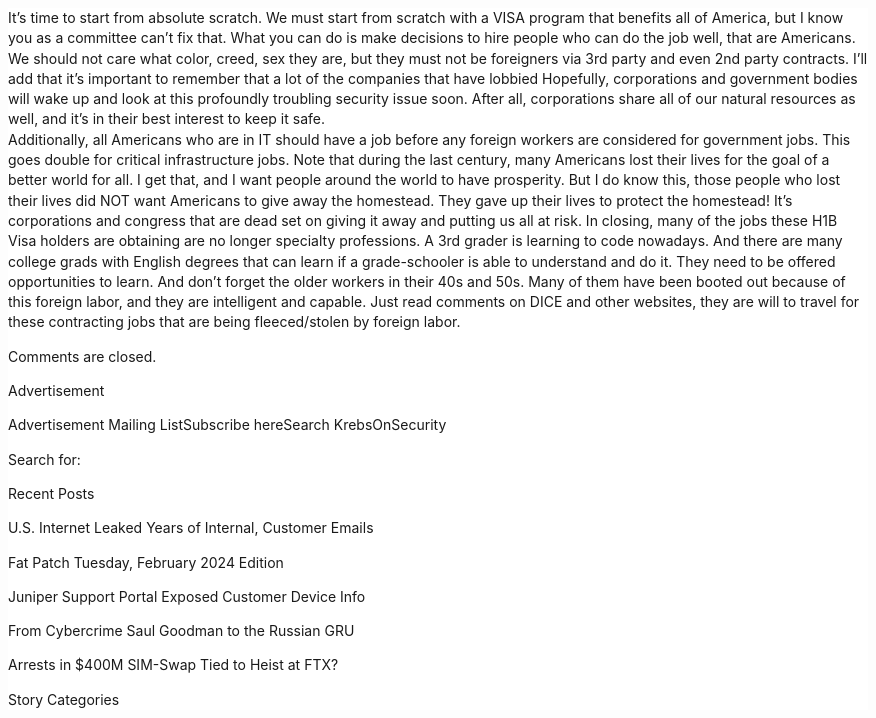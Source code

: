 It’s time to start from absolute scratch.  We must start from scratch with a VISA program that benefits all of America, but I know you as a committee can’t fix that.  What you can do is make decisions to hire people who can do the job well, that are Americans.  We should not care what color, creed, sex they are, but they must not be foreigners via 3rd party and even 2nd party contracts.  I’ll add that it’s important to remember that a lot of the companies that have lobbied
Hopefully, corporations and government bodies will wake up and look at this profoundly troubling security issue soon.  After all, corporations share all of our natural resources as well, and it’s in their best interest to keep it safe.  
Additionally, all Americans who are in IT should have a job before any foreign workers are considered for government jobs.  This goes double for critical infrastructure jobs.
Note that during the last century, many Americans lost their lives for the goal of a better world for all.  I get that, and I want people around the world to have prosperity.  But I do know this, those people who lost their lives did NOT want Americans to give away the homestead.  They gave up their lives to protect the homestead!  It’s corporations and congress that are dead set on giving it away and putting us all at risk.
In closing, many of the jobs these H1B Visa holders are obtaining are no longer specialty professions.  A 3rd grader is learning to code nowadays.  And there are many college grads with English degrees that can learn if a grade-schooler is able to understand and do it.  They need to be offered opportunities to learn.  And don’t forget the older workers in their 40s and 50s.  Many of them have been booted out because of this foreign labor, and they are intelligent and capable.  Just read comments on DICE and other websites, they are will to travel for these contracting jobs that are being fleeced/stolen by foreign labor.






Comments are closed.




Advertisement


Advertisement
Mailing ListSubscribe hereSearch KrebsOnSecurity

Search for:





Recent Posts


U.S. Internet Leaked Years of Internal, Customer Emails


Fat Patch Tuesday, February 2024 Edition


Juniper Support Portal Exposed Customer Device Info


From Cybercrime Saul Goodman to the Russian GRU


Arrests in $400M SIM-Swap Tied to Heist at FTX?


 
Story Categories
